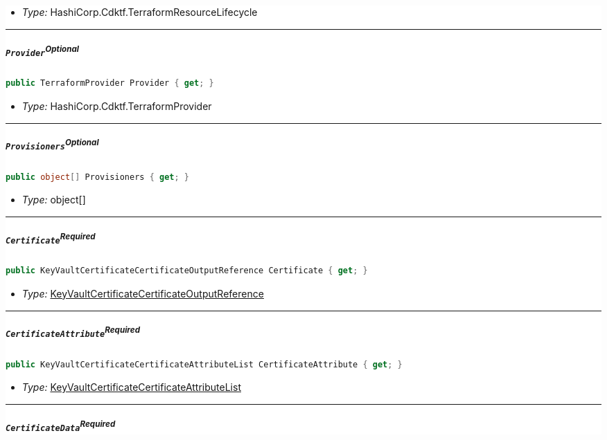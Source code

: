 - *Type:* HashiCorp.Cdktf.TerraformResourceLifecycle

---

##### `Provider`<sup>Optional</sup> <a name="Provider" id="@cdktf/provider-azurerm.keyVaultCertificate.KeyVaultCertificate.property.provider"></a>

```csharp
public TerraformProvider Provider { get; }
```

- *Type:* HashiCorp.Cdktf.TerraformProvider

---

##### `Provisioners`<sup>Optional</sup> <a name="Provisioners" id="@cdktf/provider-azurerm.keyVaultCertificate.KeyVaultCertificate.property.provisioners"></a>

```csharp
public object[] Provisioners { get; }
```

- *Type:* object[]

---

##### `Certificate`<sup>Required</sup> <a name="Certificate" id="@cdktf/provider-azurerm.keyVaultCertificate.KeyVaultCertificate.property.certificate"></a>

```csharp
public KeyVaultCertificateCertificateOutputReference Certificate { get; }
```

- *Type:* <a href="#@cdktf/provider-azurerm.keyVaultCertificate.KeyVaultCertificateCertificateOutputReference">KeyVaultCertificateCertificateOutputReference</a>

---

##### `CertificateAttribute`<sup>Required</sup> <a name="CertificateAttribute" id="@cdktf/provider-azurerm.keyVaultCertificate.KeyVaultCertificate.property.certificateAttribute"></a>

```csharp
public KeyVaultCertificateCertificateAttributeList CertificateAttribute { get; }
```

- *Type:* <a href="#@cdktf/provider-azurerm.keyVaultCertificate.KeyVaultCertificateCertificateAttributeList">KeyVaultCertificateCertificateAttributeList</a>

---

##### `CertificateData`<sup>Required</sup> <a name="CertificateData" id="@cdktf/provider-azurerm.keyVaultCertificate.KeyVaultCertificate.property.certificateData"></a>
